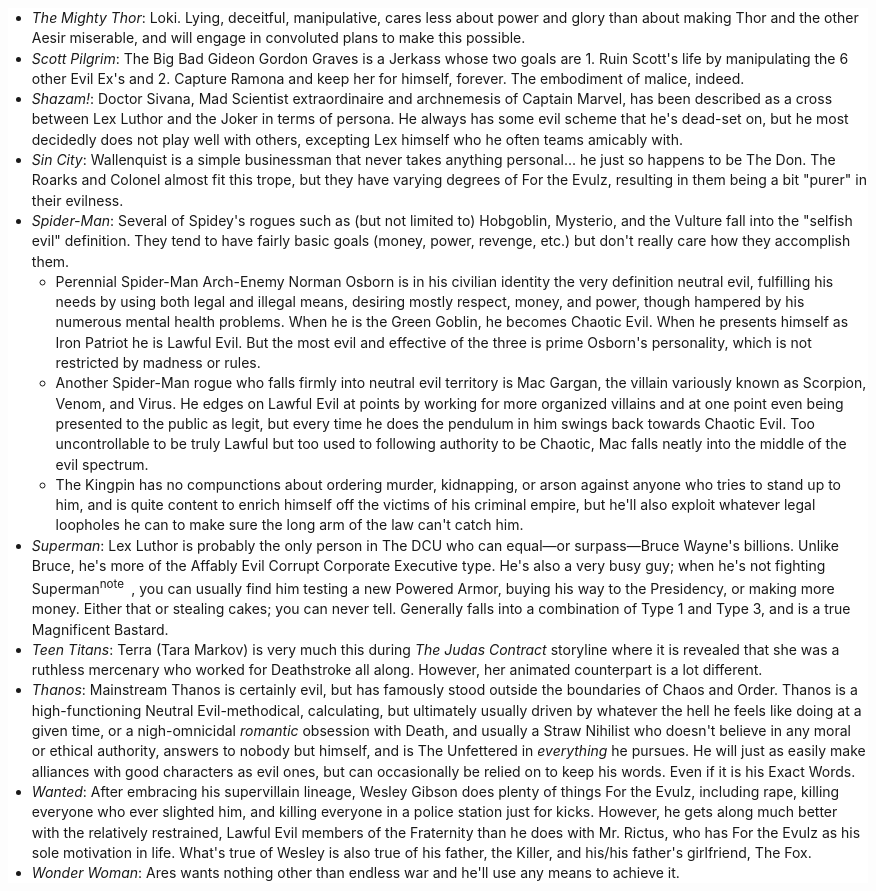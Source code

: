 -   _The Mighty Thor_: Loki. Lying, deceitful, manipulative, cares less about power and glory than about making Thor and the other Aesir miserable, and will engage in convoluted plans to make this possible.
-   _Scott Pilgrim_: The Big Bad Gideon Gordon Graves is a Jerkass whose two goals are 1. Ruin Scott's life by manipulating the 6 other Evil Ex's and 2. Capture Ramona and keep her for himself, forever. The embodiment of malice, indeed.
-   _Shazam!_: Doctor Sivana, Mad Scientist extraordinaire and archnemesis of Captain Marvel, has been described as a cross between Lex Luthor and the Joker in terms of persona. He always has some evil scheme that he's dead-set on, but he most decidedly does not play well with others, excepting Lex himself who he often teams amicably with.
-   _Sin City_: Wallenquist is a simple businessman that never takes anything personal... he just so happens to be The Don. The Roarks and Colonel almost fit this trope, but they have varying degrees of For the Evulz, resulting in them being a bit "purer" in their evilness.
-   _Spider-Man_: Several of Spidey's rogues such as (but not limited to) Hobgoblin, Mysterio, and the Vulture fall into the "selfish evil" definition. They tend to have fairly basic goals (money, power, revenge, etc.) but don't really care how they accomplish them.
    -   Perennial Spider-Man Arch-Enemy Norman Osborn is in his civilian identity the very definition neutral evil, fulfilling his needs by using both legal and illegal means, desiring mostly respect, money, and power, though hampered by his numerous mental health problems. When he is the Green Goblin, he becomes Chaotic Evil. When he presents himself as Iron Patriot he is Lawful Evil. But the most evil and effective of the three is prime Osborn's personality, which is not restricted by madness or rules.
    -   Another Spider-Man rogue who falls firmly into neutral evil territory is Mac Gargan, the villain variously known as Scorpion, Venom, and Virus. He edges on Lawful Evil at points by working for more organized villains and at one point even being presented to the public as legit, but every time he does the pendulum in him swings back towards Chaotic Evil. Too uncontrollable to be truly Lawful but too used to following authority to be Chaotic, Mac falls neatly into the middle of the evil spectrum.
    -   The Kingpin has no compunctions about ordering murder, kidnapping, or arson against anyone who tries to stand up to him, and is quite content to enrich himself off the victims of his criminal empire, but he'll also exploit whatever legal loopholes he can to make sure the long arm of the law can't catch him.
-   _Superman_: Lex Luthor is probably the only person in The DCU who can equal—or surpass—Bruce Wayne's billions. Unlike Bruce, he's more of the Affably Evil Corrupt Corporate Executive type. He's also a very busy guy; when he's not fighting Superman<sup>note&nbsp;</sup> , you can usually find him testing a new Powered Armor, buying his way to the Presidency, or making more money. Either that or stealing cakes; you can never tell. Generally falls into a combination of Type 1 and Type 3, and is a true Magnificent Bastard.
-   _Teen Titans_: Terra (Tara Markov) is very much this during _The Judas Contract_ storyline where it is revealed that she was a ruthless mercenary who worked for Deathstroke all along. However, her animated counterpart is a lot different.
-   _Thanos_: Mainstream Thanos is certainly evil, but has famously stood outside the boundaries of Chaos and Order. Thanos is a high-functioning Neutral Evil-methodical, calculating, but ultimately usually driven by whatever the hell he feels like doing at a given time, or a nigh-omnicidal _romantic_ obsession with Death, and usually a Straw Nihilist who doesn't believe in any moral or ethical authority, answers to nobody but himself, and is The Unfettered in _everything_ he pursues. He will just as easily make alliances with good characters as evil ones, but can occasionally be relied on to keep his words. Even if it is his Exact Words.
-   _Wanted_: After embracing his supervillain lineage, Wesley Gibson does plenty of things For the Evulz, including rape, killing everyone who ever slighted him, and killing everyone in a police station just for kicks. However, he gets along much better with the relatively restrained, Lawful Evil members of the Fraternity than he does with Mr. Rictus, who has For the Evulz as his sole motivation in life. What's true of Wesley is also true of his father, the Killer, and his/his father's girlfriend, The Fox.
-   _Wonder Woman_: Ares wants nothing other than endless war and he'll use any means to achieve it.
